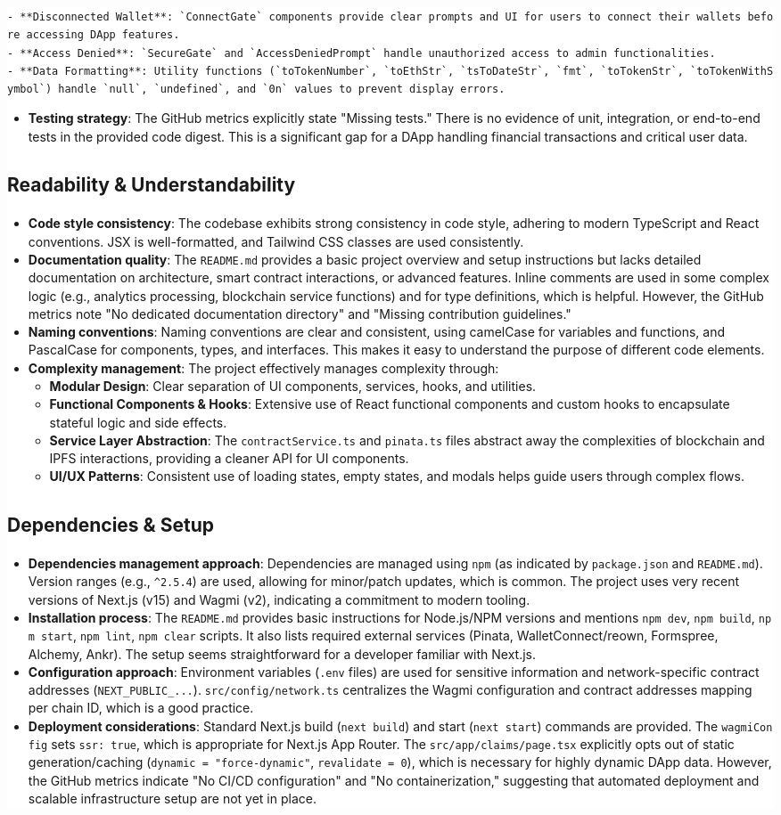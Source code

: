     - **Disconnected Wallet**: `ConnectGate` components provide clear prompts and UI for users to connect their wallets before accessing DApp features.
    - **Access Denied**: `SecureGate` and `AccessDeniedPrompt` handle unauthorized access to admin functionalities.
    - **Data Formatting**: Utility functions (`toTokenNumber`, `toEthStr`, `tsToDateStr`, `fmt`, `toTokenStr`, `toTokenWithSymbol`) handle `null`, `undefined`, and `0n` values to prevent display errors.
- **Testing strategy**: The GitHub metrics explicitly state "Missing tests." There is no evidence of unit, integration, or end-to-end tests in the provided code digest. This is a significant gap for a DApp handling financial transactions and critical user data.

## Readability & Understandability
- **Code style consistency**: The codebase exhibits strong consistency in code style, adhering to modern TypeScript and React conventions. JSX is well-formatted, and Tailwind CSS classes are used consistently.
- **Documentation quality**: The `README.md` provides a basic project overview and setup instructions but lacks detailed documentation on architecture, smart contract interactions, or advanced features. Inline comments are used in some complex logic (e.g., analytics processing, blockchain service functions) and for type definitions, which is helpful. However, the GitHub metrics note "No dedicated documentation directory" and "Missing contribution guidelines."
- **Naming conventions**: Naming conventions are clear and consistent, using camelCase for variables and functions, and PascalCase for components, types, and interfaces. This makes it easy to understand the purpose of different code elements.
- **Complexity management**: The project effectively manages complexity through:
    - **Modular Design**: Clear separation of UI components, services, hooks, and utilities.
    - **Functional Components & Hooks**: Extensive use of React functional components and custom hooks to encapsulate stateful logic and side effects.
    - **Service Layer Abstraction**: The `contractService.ts` and `pinata.ts` files abstract away the complexities of blockchain and IPFS interactions, providing a cleaner API for UI components.
    - **UI/UX Patterns**: Consistent use of loading states, empty states, and modals helps guide users through complex flows.

## Dependencies & Setup
- **Dependencies management approach**: Dependencies are managed using `npm` (as indicated by `package.json` and `README.md`). Version ranges (e.g., `^2.5.4`) are used, allowing for minor/patch updates, which is common. The project uses very recent versions of Next.js (v15) and Wagmi (v2), indicating a commitment to modern tooling.
- **Installation process**: The `README.md` provides basic instructions for Node.js/NPM versions and mentions `npm dev`, `npm build`, `npm start`, `npm lint`, `npm clear` scripts. It also lists required external services (Pinata, WalletConnect/reown, Formspree, Alchemy, Ankr). The setup seems straightforward for a developer familiar with Next.js.
- **Configuration approach**: Environment variables (`.env` files) are used for sensitive information and network-specific contract addresses (`NEXT_PUBLIC_...`). `src/config/network.ts` centralizes the Wagmi configuration and contract addresses mapping per chain ID, which is a good practice.
- **Deployment considerations**: Standard Next.js build (`next build`) and start (`next start`) commands are provided. The `wagmiConfig` sets `ssr: true`, which is appropriate for Next.js App Router. The `src/app/claims/page.tsx` explicitly opts out of static generation/caching (`dynamic = "force-dynamic"`, `revalidate = 0`), which is necessary for highly dynamic DApp data. However, the GitHub metrics indicate "No CI/CD configuration" and "No containerization," suggesting that automated deployment and scalable infrastructure setup are not yet in place.
